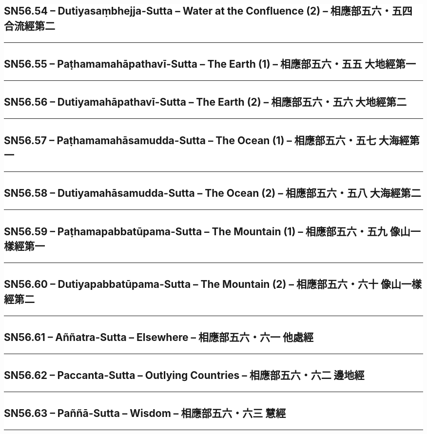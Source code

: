 
## SN56.54 – Dutiyasaṃbhejja-Sutta – Water at the Confluence (2) – 相應部五六・五四 合流經第二

---

## SN56.55 – Paṭhamamahāpathavī-Sutta – The Earth (1) – 相應部五六・五五 大地經第一

---

## SN56.56 – Dutiyamahāpathavī-Sutta – The Earth (2) – 相應部五六・五六 大地經第二

---

## SN56.57 – Paṭhamamahāsamudda-Sutta – The Ocean (1) – 相應部五六・五七 大海經第一

---

## SN56.58 – Dutiyamahāsamudda-Sutta – The Ocean (2) – 相應部五六・五八 大海經第二

---

## SN56.59 – Paṭhamapabbatūpama-Sutta – The Mountain (1) – 相應部五六・五九 像山一樣經第一

---

## SN56.60 – Dutiyapabbatūpama-Sutta – The Mountain (2) – 相應部五六・六十 像山一樣經第二

---

## SN56.61 – Aññatra-Sutta – Elsewhere – 相應部五六・六一 他處經

---

## SN56.62 – Paccanta-Sutta – Outlying Countries – 相應部五六・六二 邊地經

---

## SN56.63 – Paññā-Sutta – Wisdom – 相應部五六・六三 慧經

---